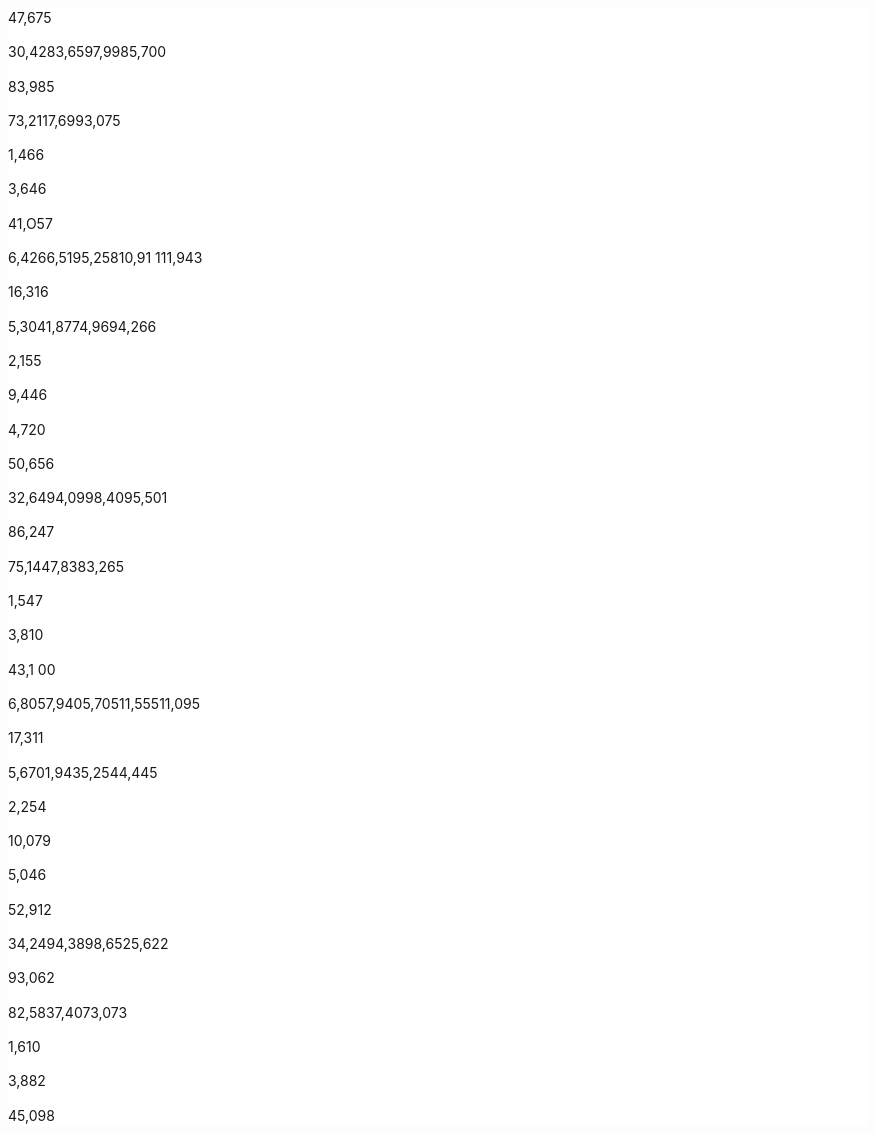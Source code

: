 47,675

30,4283,6597,9985,700

83,985

73,2117,6993,075

1,466

3,646

41,O57

6,4266,5195,25810,91 111,943

16,316

5,3041,8774,9694,266

2,155

9,446

4,720

50,656

32,6494,0998,4095,501

86,247

75,1447,8383,265

1,547

3,810

43,1 00

6,8057,9405,70511,55511,095

17,311

5,6701,9435,2544,445

2,254

10,079

5,046

52,912

34,2494,3898,6525,622

93,062

82,5837,4073,073

1,610

3,882

45,098
